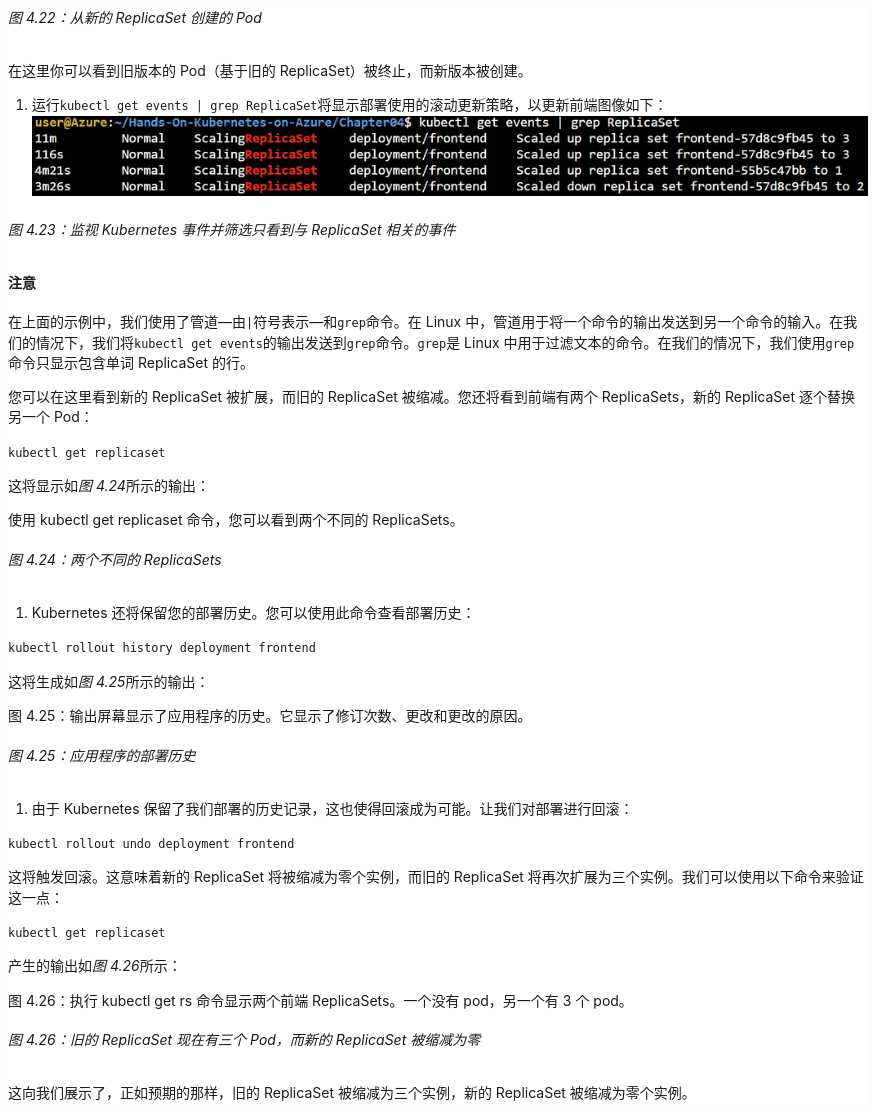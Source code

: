 ###### 图 4.22：从新的 ReplicaSet 创建的 Pod

在这里你可以看到旧版本的 Pod（基于旧的 ReplicaSet）被终止，而新版本被创建。

1.  运行`kubectl get events | grep ReplicaSet`将显示部署使用的滚动更新策略，以更新前端图像如下：![输出将突出显示所有与 ReplicaSet 相关的事件。](img/Figure_4.23.jpg)

###### 图 4.23：监视 Kubernetes 事件并筛选只看到与 ReplicaSet 相关的事件

#### 注意

在上面的示例中，我们使用了管道—由`|`符号表示—和`grep`命令。在 Linux 中，管道用于将一个命令的输出发送到另一个命令的输入。在我们的情况下，我们将`kubectl get events`的输出发送到`grep`命令。`grep`是 Linux 中用于过滤文本的命令。在我们的情况下，我们使用`grep`命令只显示包含单词 ReplicaSet 的行。

您可以在这里看到新的 ReplicaSet 被扩展，而旧的 ReplicaSet 被缩减。您还将看到前端有两个 ReplicaSets，新的 ReplicaSet 逐个替换另一个 Pod：

```
kubectl get replicaset
```

这将显示如*图 4.24*所示的输出：

使用 kubectl get replicaset 命令，您可以看到两个不同的 ReplicaSets。

###### 图 4.24：两个不同的 ReplicaSets

1.  Kubernetes 还将保留您的部署历史。您可以使用此命令查看部署历史：

```
kubectl rollout history deployment frontend
```

这将生成如*图 4.25*所示的输出：

图 4.25：输出屏幕显示了应用程序的历史。它显示了修订次数、更改和更改的原因。

###### 图 4.25：应用程序的部署历史

1.  由于 Kubernetes 保留了我们部署的历史记录，这也使得回滚成为可能。让我们对部署进行回滚：

```
kubectl rollout undo deployment frontend
```

这将触发回滚。这意味着新的 ReplicaSet 将被缩减为零个实例，而旧的 ReplicaSet 将再次扩展为三个实例。我们可以使用以下命令来验证这一点：

```
kubectl get replicaset
```

产生的输出如*图 4.26*所示：

图 4.26：执行 kubectl get rs 命令显示两个前端 ReplicaSets。一个没有 pod，另一个有 3 个 pod。

###### 图 4.26：旧的 ReplicaSet 现在有三个 Pod，而新的 ReplicaSet 被缩减为零

这向我们展示了，正如预期的那样，旧的 ReplicaSet 被缩减为三个实例，新的 ReplicaSet 被缩减为零个实例。
